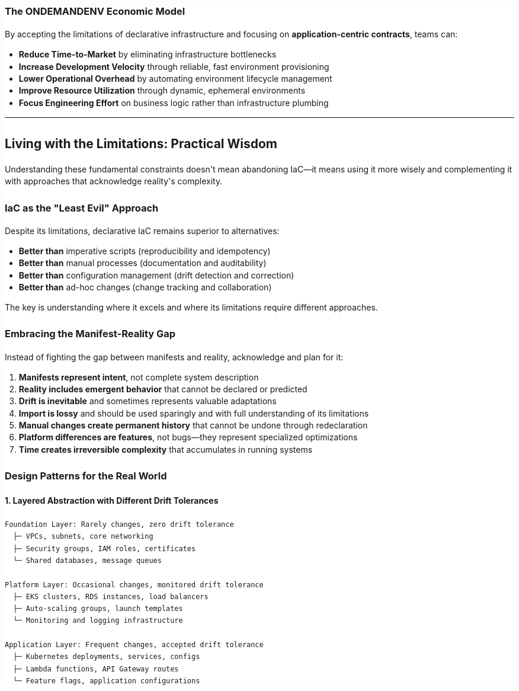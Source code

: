 ### The ONDEMANDENV Economic Model

By accepting the limitations of declarative infrastructure and focusing on **application-centric contracts**, teams can:

- **Reduce Time-to-Market** by eliminating infrastructure bottlenecks
- **Increase Development Velocity** through reliable, fast environment provisioning
- **Lower Operational Overhead** by automating environment lifecycle management
- **Improve Resource Utilization** through dynamic, ephemeral environments
- **Focus Engineering Effort** on business logic rather than infrastructure plumbing

---

## Living with the Limitations: Practical Wisdom

Understanding these fundamental constraints doesn't mean abandoning IaC—it means using it more wisely and complementing it with approaches that acknowledge reality's complexity.

### IaC as the "Least Evil" Approach

Despite its limitations, declarative IaC remains superior to alternatives:

- **Better than** imperative scripts (reproducibility and idempotency)
- **Better than** manual processes (documentation and auditability)  
- **Better than** configuration management (drift detection and correction)
- **Better than** ad-hoc changes (change tracking and collaboration)

The key is understanding where it excels and where its limitations require different approaches.

### Embracing the Manifest-Reality Gap

Instead of fighting the gap between manifests and reality, acknowledge and plan for it:

1. **Manifests represent intent**, not complete system description
2. **Reality includes emergent behavior** that cannot be declared or predicted
3. **Drift is inevitable** and sometimes represents valuable adaptations
4. **Import is lossy** and should be used sparingly and with full understanding of its limitations
5. **Manual changes create permanent history** that cannot be undone through redeclaration
6. **Platform differences are features**, not bugs—they represent specialized optimizations
7. **Time creates irreversible complexity** that accumulates in running systems

### Design Patterns for the Real World

#### 1. Layered Abstraction with Different Drift Tolerances
```
Foundation Layer: Rarely changes, zero drift tolerance
  ├─ VPCs, subnets, core networking
  ├─ Security groups, IAM roles, certificates
  └─ Shared databases, message queues

Platform Layer: Occasional changes, monitored drift tolerance  
  ├─ EKS clusters, RDS instances, load balancers
  ├─ Auto-scaling groups, launch templates
  └─ Monitoring and logging infrastructure

Application Layer: Frequent changes, accepted drift tolerance
  ├─ Kubernetes deployments, services, configs
  ├─ Lambda functions, API Gateway routes
  └─ Feature flags, application configurations
```
